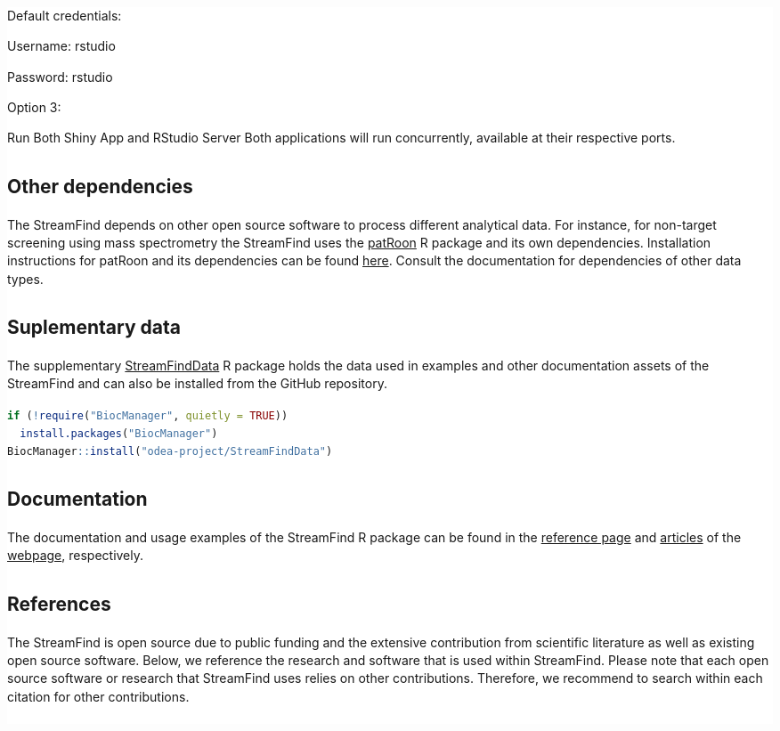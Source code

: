 Default credentials:

Username: rstudio

Password: rstudio

Option 3:

Run Both Shiny App and RStudio Server
Both applications will run concurrently, available at their respective ports.


## Other dependencies

The StreamFind depends on other open source software to process
different analytical data. For instance, for non-target screening using
mass spectrometry the StreamFind uses the
[patRoon](https://github.com/rickhelmus/patRoon) R package and its own
dependencies. Installation instructions for patRoon and its dependencies
can be found
[here](https://rickhelmus.github.io/patRoon/handbook_bd/manual-installation.html#r-prerequisites).
Consult the documentation for dependencies of other data types.

## Suplementary data

The supplementary
[StreamFindData](https://github.com/odea-project/StreamFindData) R
package holds the data used in examples and other documentation assets
of the StreamFind and can also be installed from the GitHub repository.

``` r
if (!require("BiocManager", quietly = TRUE))
  install.packages("BiocManager")
BiocManager::install("odea-project/StreamFindData")
```

## Documentation

The documentation and usage examples of the StreamFind R package can be
found in the [reference
page](https://odea-project.github.io/StreamFind/reference/index.html)
and
[articles](https://odea-project.github.io/StreamFind/articles/index.html)
of the [webpage](https://odea-project.github.io/StreamFind/index.html),
respectively.

## References

The StreamFind is open source due to public funding and the extensive
contribution from scientific literature as well as existing open source
software. Below, we reference the research and software that is used
within StreamFind. Please note that each open source software or
research that StreamFind uses relies on other contributions. Therefore,
we recommend to search within each citation for other contributions.  
<br>
